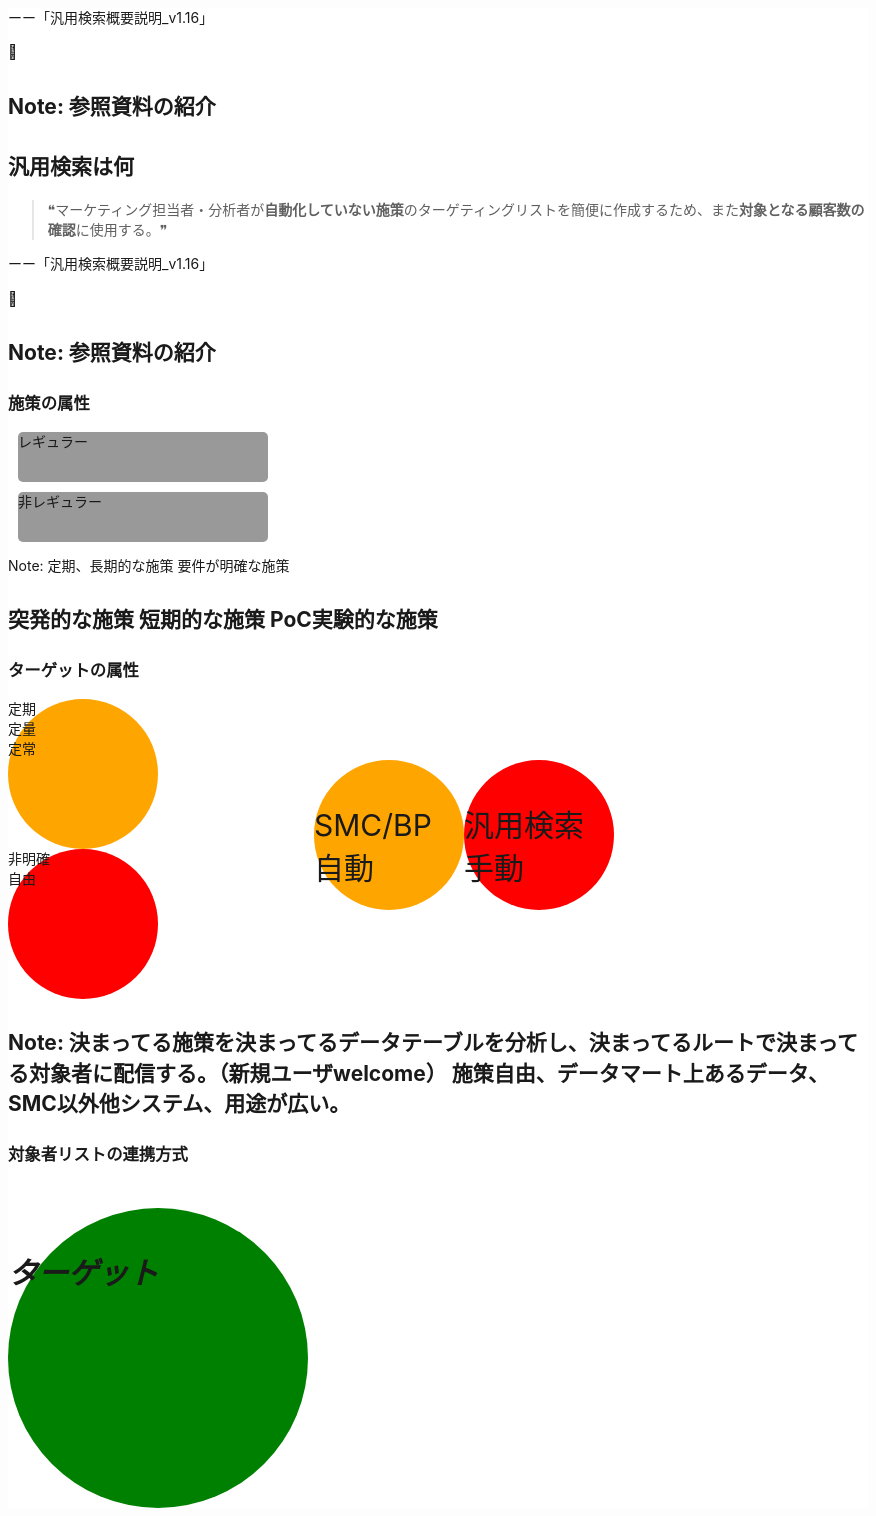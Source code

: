 ーー「汎用検索概要説明_v1.16」

🥴 

Note:
参照資料の紹介
---

## 汎用検索は何
> ❝マーケティング担当者・分析者が**自動化していない施策**のターゲティングリストを簡便に作成するため、また**対象となる顧客数の確認**に使用する。❞

ーー「汎用検索概要説明_v1.16」

🤔

Note:
参照資料の紹介
---


### 施策の属性
<div class="r-hstack justify-center">
<div data-id="box1" style="background: #999; width: 250px; height: 50px; margin: 10px; border-radius: 5px;" data-auto-animate-target="">レギュラー</div>
<div data-id="box2" style="background: #999; width: 250px; height: 50px; margin: 10px; border-radius: 5px;" data-auto-animate-target="">非レギュラー</div>
</div>

Note:
定期、長期的な施策
要件が明確な施策

突発的な施策
短期的な施策
PoC実験的な施策
---

### ターゲットの属性
<div class="r-hstack justify-center">
<div data-id="box1" data-auto-animate-delay="0" style="background: orange; width: 150px; height: 150px; border-radius: 150px;" data-auto-animate-target="51">定期<br>定量<br>定常</div>
<div data-id="box2" data-auto-animate-delay="0.1" style="background: red; width: 150px; height: 150px; border-radius: 150px;" data-auto-animate-target="52">非明確<br>自由</div>
</div>

Note:
決まってる施策を決まってるデータテーブルを分析し、決まってるルートで決まってる対象者に配信する。（新規ユーザwelcome）
施策自由、データマート上あるデータ、SMC以外他システム、用途が広い。
---

### 対象者リストの連携方式
<div class="r-stack">
<div data-id="box1" style="background: green; width: 300px; height: 300px; border-radius: 200px; font-size:30px;" data-auto-animate-target="55"><h5><br>ターゲット</h5></div>
<div data-id="box2" style="background: red; width: 150px; height: 150px; border-radius: 150px; position: absolute; top: 40%; left: 50%; font-size:30px;" data-auto-animate-target="56"><br>汎用検索<br>手動</div>
<div data-id="box3" style="background: orange; width: 150px; height: 150px; border-radius: 150px; position: absolute; top: 40%; right: 50%; font-size:30px;" data-auto-animate-target="57"><br>SMC/BP<br>自動</div>
</div>
